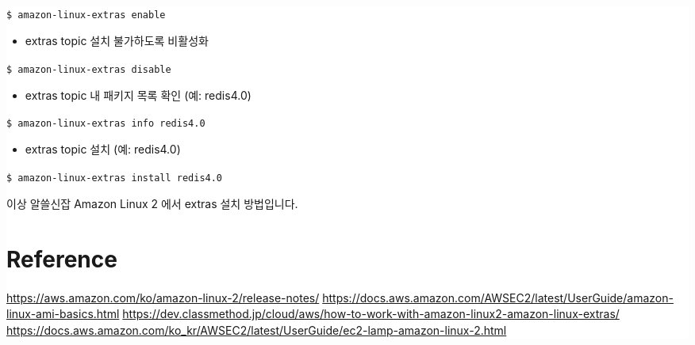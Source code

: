 ```
$ amazon-linux-extras enable
```

- extras topic 설치 불가하도록 비활성화

```
$ amazon-linux-extras disable
```

- extras topic 내 패키지 목록 확인 (예: redis4.0)

```
$ amazon-linux-extras info redis4.0
```

- extras topic 설치 (예: redis4.0)

```
$ amazon-linux-extras install redis4.0
```

이상 알쓸신잡 Amazon Linux 2 에서 extras 설치 방법입니다.
 
# Reference
https://aws.amazon.com/ko/amazon-linux-2/release-notes/
https://docs.aws.amazon.com/AWSEC2/latest/UserGuide/amazon-linux-ami-basics.html
https://dev.classmethod.jp/cloud/aws/how-to-work-with-amazon-linux2-amazon-linux-extras/
https://docs.aws.amazon.com/ko_kr/AWSEC2/latest/UserGuide/ec2-lamp-amazon-linux-2.html
